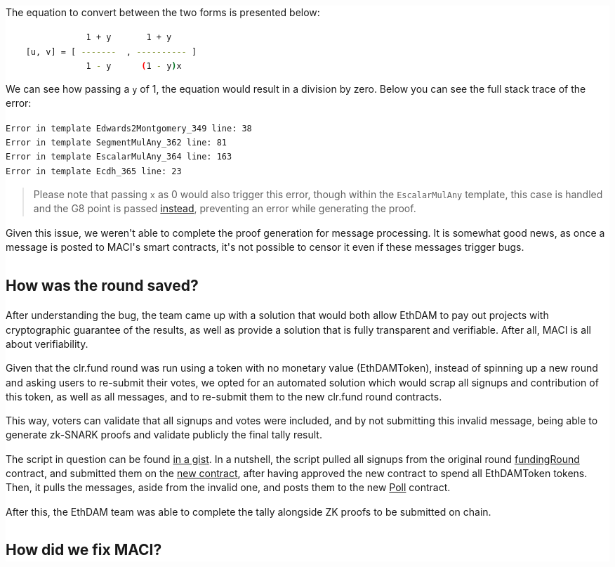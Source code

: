 The equation to convert between the two forms is presented below:

```bash
                1 + y       1 + y
    [u, v] = [ -------  , ---------- ]
                1 - y      (1 - y)x

```

We can see how passing a `y` of 1, the equation would result in a division by zero. Below you can see the full stack trace of the error:

```bash
Error in template Edwards2Montgomery_349 line: 38
Error in template SegmentMulAny_362 line: 81
Error in template EscalarMulAny_364 line: 163
Error in template Ecdh_365 line: 23
```

> Please note that passing `x` as 0 would also trigger this error, though within the `EscalarMulAny` template, this case is handled and the G8 point is passed [instead](https://github.com/iden3/circomlib/blob/master/circuits/escalarmulany.circom#L161), preventing an error while generating the proof.

Given this issue, we weren't able to complete the proof generation for message processing. It is somewhat good news, as once a message is posted to MACI's smart contracts, it's not possible to censor it even if these messages trigger bugs.

## How was the round saved?

After understanding the bug, the team came up with a solution that would both allow EthDAM to pay out projects with cryptographic guarantee of the results, as well as provide a solution that is fully transparent and verifiable. After all, MACI is all about verifiability.

Given that the clr.fund round was run using a token with no monetary value (EthDAMToken), instead of spinning up a new round and asking users to re-submit their votes, we opted for an automated solution which would scrap all signups and contribution of this token, as well as all messages, and to re-submit them to the new clr.fund round contracts.

This way, voters can validate that all signups and votes were included, and by not submitting this invalid message, being able to generate zk-SNARK proofs and validate publicly the final tally result.

The script in question can be found [in a gist](https://gist.github.com/ctrlc03/714bd5dc5cc21456396dd3742801c3cd). In a nutshell, the script pulled all signups from the original round [fundingRound](https://gnosisscan.io/address/0xdc36cb99274e7007864512129202f97637832b61#code) contract, and submitted them on the [new contract](https://gnosisscan.io/address/0xAbCF7403c8806B1DEF9c83D90dd2Ef6bAA5BcbD4), after having approved the new contract to spend all EthDAMToken tokens. Then, it pulls the messages, aside from the invalid one, and posts them to the new [Poll](https://gnosisscan.io/address/0x3A56A74326550f333587Aa25A2D7a2640589A5B4) contract.

After this, the EthDAM team was able to complete the tally alongside ZK proofs to be submitted on chain.

## How did we fix MACI?
